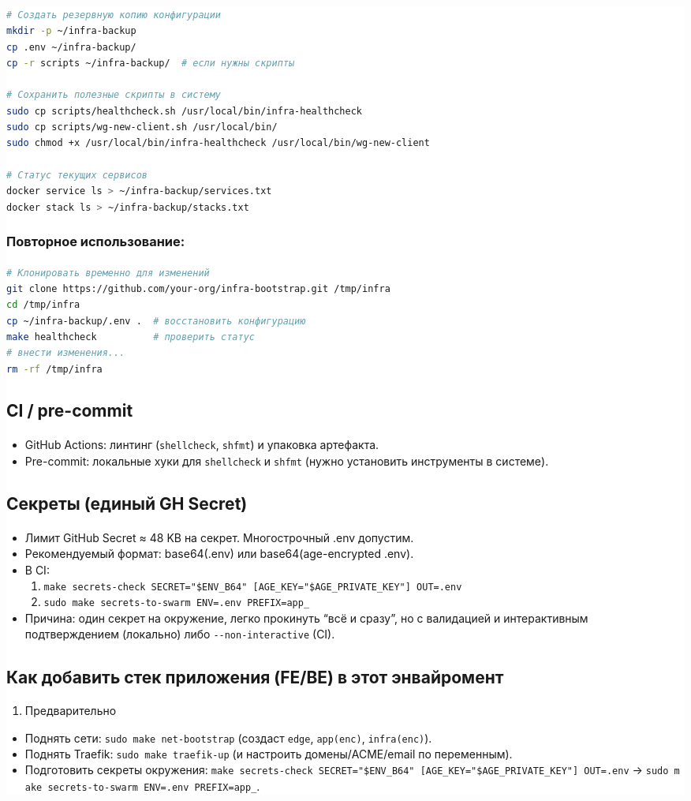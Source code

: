```bash
# Создать резервную копию конфигурации
mkdir -p ~/infra-backup
cp .env ~/infra-backup/
cp -r scripts ~/infra-backup/  # если нужны скрипты

# Сохранить полезные скрипты в систему
sudo cp scripts/healthcheck.sh /usr/local/bin/infra-healthcheck
sudo cp scripts/wg-new-client.sh /usr/local/bin/
sudo chmod +x /usr/local/bin/infra-healthcheck /usr/local/bin/wg-new-client

# Статус текущих сервисов
docker service ls > ~/infra-backup/services.txt
docker stack ls > ~/infra-backup/stacks.txt
```

### Повторное использование:

```bash
# Клонировать временно для изменений
git clone https://github.com/your-org/infra-bootstrap.git /tmp/infra
cd /tmp/infra
cp ~/infra-backup/.env .  # восстановить конфигурацию
make healthcheck          # проверить статус
# внести изменения...
rm -rf /tmp/infra
```

## CI / pre-commit

- GitHub Actions: линтинг (`shellcheck`, `shfmt`) и упаковка артефакта.
- Pre-commit: локальные хуки для `shellcheck` и `shfmt` (нужно установить инструменты в системе).

## Секреты (единый GH Secret)

- Лимит GitHub Secret ≈ 48 KB на секрет. Многострочный .env допустим.
- Рекомендуемый формат: base64(.env) или base64(age-encrypted .env).
- В CI:
  1) `make secrets-check SECRET="$ENV_B64" [AGE_KEY="$AGE_PRIVATE_KEY"] OUT=.env`
  2) `sudo make secrets-to-swarm ENV=.env PREFIX=app_`
- Причина: один секрет на окружение, легко прокинуть “всё и сразу”, но с валидацией и интерактивным подтверждением (локально) либо `--non-interactive` (CI).


## Как добавить стек приложения (FE/BE) в этот энвайромент

1) Предварительно

- Поднять сети: `sudo make net-bootstrap` (создаст `edge`, `app(enc)`, `infra(enc)`).
- Поднять Traefik: `sudo make traefik-up` (и настроить домены/ACME/email по переменным).
- Подготовить секреты окружения: `make secrets-check SECRET="$ENV_B64" [AGE_KEY="$AGE_PRIVATE_KEY"] OUT=.env` → `sudo make secrets-to-swarm ENV=.env PREFIX=app_`.
